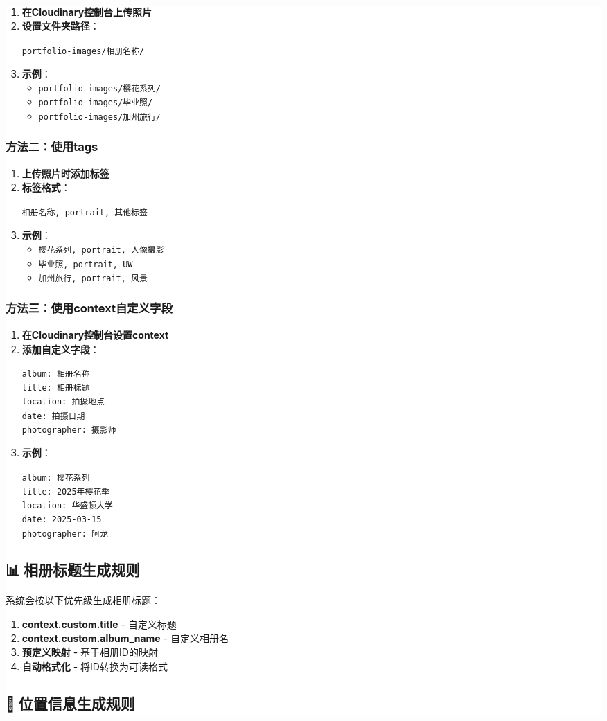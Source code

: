 1. **在Cloudinary控制台上传照片**
2. **设置文件夹路径**：
   ```
   portfolio-images/相册名称/
   ```
3. **示例**：
   - `portfolio-images/樱花系列/`
   - `portfolio-images/毕业照/`
   - `portfolio-images/加州旅行/`

### 方法二：使用tags

1. **上传照片时添加标签**
2. **标签格式**：
   ```
   相册名称, portrait, 其他标签
   ```
3. **示例**：
   - `樱花系列, portrait, 人像摄影`
   - `毕业照, portrait, UW`
   - `加州旅行, portrait, 风景`

### 方法三：使用context自定义字段

1. **在Cloudinary控制台设置context**
2. **添加自定义字段**：
   ```
   album: 相册名称
   title: 相册标题
   location: 拍摄地点
   date: 拍摄日期
   photographer: 摄影师
   ```
3. **示例**：
   ```
   album: 樱花系列
   title: 2025年樱花季
   location: 华盛顿大学
   date: 2025-03-15
   photographer: 阿龙
   ```

## 📊 **相册标题生成规则**

系统会按以下优先级生成相册标题：

1. **context.custom.title** - 自定义标题
2. **context.custom.album_name** - 自定义相册名
3. **预定义映射** - 基于相册ID的映射
4. **自动格式化** - 将ID转换为可读格式

## 📍 **位置信息生成规则**
